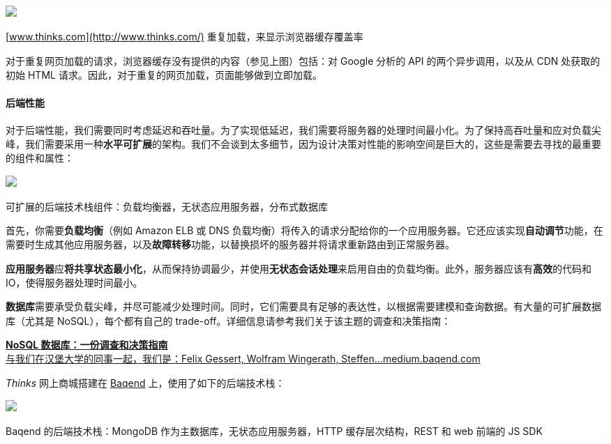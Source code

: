 

![](https://cdn-images-2.medium.com/max/800/1*djg5dkELtzm0wQd_sKmoTg.tiff)



[www.thinks.com](http://www.thinks.com/) 重复加载，来显示浏览器缓存覆盖率



对于重复网页加载的请求，浏览器缓存没有提供的内容（参见上图）包括：对 Google 分析的 API 的两个异步调用，以及从 CDN 处获取的初始 HTML 请求。因此，对于重复的网页加载，页面能够做到立即加载。

#### 后端性能

对于后端性能，我们需要同时考虑延迟和吞吐量。为了实现低延迟，我们需要将服务器的处理时间最小化。为了保持高吞吐量和应对负载尖峰，我们需要采用一种**水平可扩展**的架构。我们不会谈到太多细节，因为设计决策对性能的影响空间是巨大的，这些是需要去寻找的最重要的组件和属性：













![](https://cdn-images-2.medium.com/max/1200/1*lF1D54UVWbHPosMZBoCJSg.tiff)



可扩展的后端技术栈组件：负载均衡器，无状态应用服务器，分布式数据库







首先，你需要**负载均衡**（例如 Amazon ELB 或 DNS 负载均衡）将传入的请求分配给你的一个应用服务器。它还应该实现**自动调节**功能，在需要时生成其他应用服务器，以及**故障转移**功能，以替换损坏的服务器并将请求重新路由到正常服务器。

**应用服务器**应**将共享状态最小化**，从而保持协调最少，并使用**无状态会话处理**来启用自由的负载均衡。此外，服务器应该有**高效**的代码和 IO，使得服务器处理时间最小。

**数据库**需要承受负载尖峰，并尽可能减少处理时间。同时，它们需要具有足够的表达性，以根据需要建模和查询数据。有大量的可扩展数据库（尤其是 NoSQL），每个都有自己的 trade-off。详细信息请参考我们关于该主题的调查和决策指南：

[**NoSQL 数据库：一份调查和决策指南**  
与我们在汉堡大学的同事一起，我们是：Felix Gessert, Wolfram Wingerath, Steffen…medium.baqend.com](https://medium.baqend.com/nosql-databases-a-survey-and-decision-guidance-ea7823a822d "https://medium.baqend.com/nosql-databases-a-survey-and-decision-guidance-ea7823a822d")

_Thinks_ 网上商城搭建在 [Baqend](http://www.baqend.com/) 上，使用了如下的后端技术栈：









![](https://cdn-images-2.medium.com/max/800/1*C7yp3ODTiIyCv6ZxtZVQCg.tiff)



Baqend 的后端技术栈：MongoDB 作为主数据库，无状态应用服务器，HTTP 缓存层次结构，REST 和 web 前端的 JS SDK
